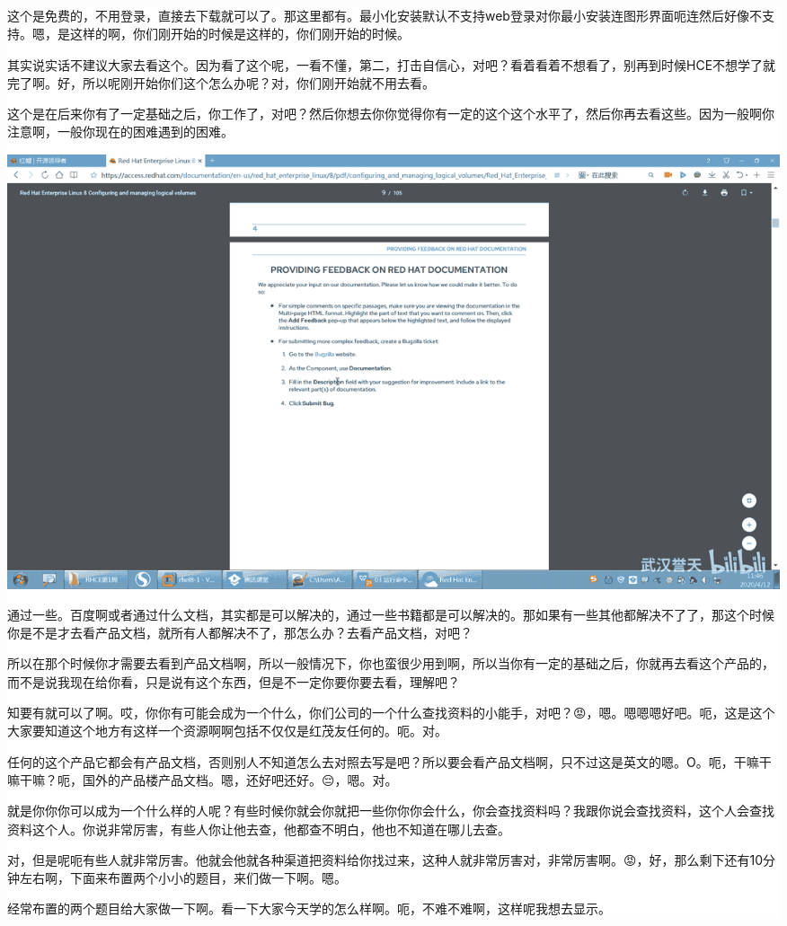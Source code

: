 这个是免费的，不用登录，直接去下载就可以了。那这里都有。最小化安装默认不支持web登录对你最小安装连图形界面呃连然后好像不支持。嗯，是这样的啊，你们刚开始的时候是这样的，你们刚开始的时候。

其实说实话不建议大家去看这个。因为看了这个呢，一看不懂，第二，打击自信心，对吧？看着看着不想看了，别再到时候HCE不想学了就完了啊。好，所以呢刚开始你们这个怎么办呢？对，你们刚开始就不用去看。

这个是在后来你有了一定基础之后，你工作了，对吧？然后你想去你你觉得你有一定的这个这个水平了，然后你再去看这些。因为一般啊你注意啊，一般你现在的困难遇到的困难。



![](img/5a17a2488ff13a8ee09a12303692428a_48.png)

通过一些。百度啊或者通过什么文档，其实都是可以解决的，通过一些书籍都是可以解决的。那如果有一些其他都解决不了了，那这个时候你是不是才去看产品文档，就所有人都解决不了，那怎么办？去看产品文档，对吧？

所以在那个时候你才需要去看到产品文档啊，所以一般情况下，你也蛮很少用到啊，所以当你有一定的基础之后，你就再去看这个产品的，而不是说我现在给你看，只是说有这个东西，但是不一定你要你要去看，理解吧？

知要有就可以了啊。哎，你你有可能会成为一个什么，你们公司的一个什么查找资料的小能手，对吧？😡，嗯。嗯嗯嗯好吧。呃，这是这个大家要知道这个地方有这样一个资源啊啊包括不仅仅是红茂友任何的。呃。对。

任何的这个产品它都会有产品文档，否则别人不知道怎么去对照去写是吧？所以要会看产品文档啊，只不过这是英文的嗯。O。呃，干嘛干嘛干嘛？呃，国外的产品楼产品文档。嗯，还好吧还好。😔，嗯。对。

就是你你你可以成为一个什么样的人呢？有些时候你就会你就把一些你你你会什么，你会查找资料吗？我跟你说会查找资料，这个人会查找资料这个人。你说非常厉害，有些人你让他去查，他都查不明白，他也不知道在哪儿去查。

对，但是呢呃有些人就非常厉害。他就会他就各种渠道把资料给你找过来，这种人就非常厉害对，非常厉害啊。😡，好，那么剩下还有10分钟左右啊，下面来布置两个小小的题目，来们做一下啊。嗯。

经常布置的两个题目给大家做一下啊。看一下大家今天学的怎么样啊。呃，不难不难啊，这样呢我想去显示。
